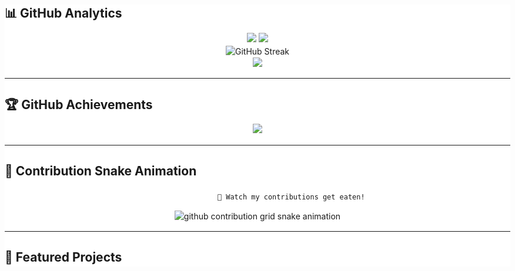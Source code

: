
## 📊 GitHub Analytics

<div align="center">
  <img height="180em" src="https://github-readme-stats.vercel.app/api?username=Dev-B-cypher&show_icons=true&theme=tokyonight&include_all_commits=true&count_private=true&hide_border=true"/>
  <img height="180em" src="https://github-readme-stats.vercel.app/api/top-langs/?username=Dev-B-cypher&layout=compact&langs_count=8&theme=tokyonight&hide_border=true"/>
</div>

<div align="center">
  <img src="https://github-readme-streak-stats.herokuapp.com/?user=Dev-B-cypher&theme=tokyonight&hide_border=true" alt="GitHub Streak" />
</div>

<div align="center">
  <img src="https://github-readme-activity-graph.vercel.app/graph?username=Dev-B-cypher&theme=tokyo-night&hide_border=true&area=true" />
</div>

---

## 🏆 GitHub Achievements

<div align="center">
  <img src="https://github-profile-trophy.vercel.app/?username=Dev-B-cypher&theme=darkhub&no-frame=true&margin-w=15&margin-h=15&column=6" />
</div>

---

## 🐍 Contribution Snake Animation

<div align="center">
  
```
                🐍 Watch my contributions get eaten!
```

<picture>
  <source media="(prefers-color-scheme: dark)" srcset="https://raw.githubusercontent.com/Dev-B-cypher/Dev-B-cypher/output/github-contribution-grid-snake-dark.svg">
  <source media="(prefers-color-scheme: light)" srcset="https://raw.githubusercontent.com/Dev-B-cypher/Dev-B-cypher/output/github-contribution-grid-snake.svg">
  <img alt="github contribution grid snake animation" src="https://raw.githubusercontent.com/Dev-B-cypher/Dev-B-cypher/output/github-contribution-grid-snake.svg">
</picture>

</div>

---

## 💼 Featured Projects

<div align="center">
